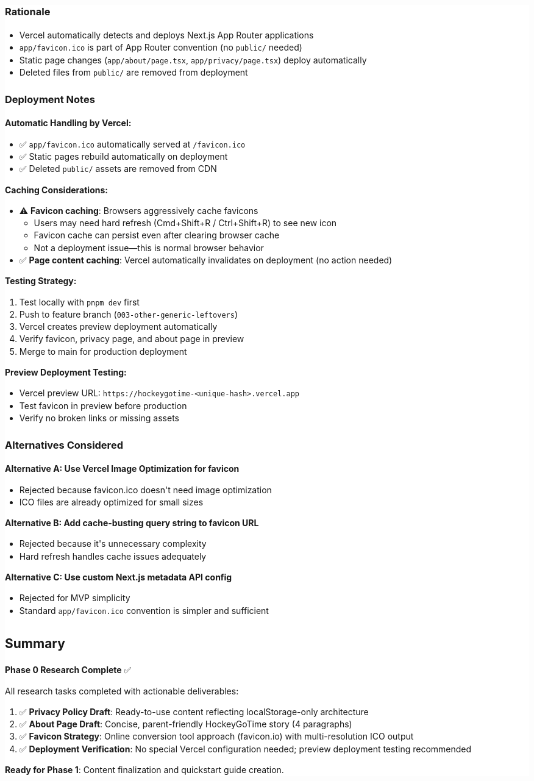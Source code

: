 ### Rationale
- Vercel automatically detects and deploys Next.js App Router applications
- `app/favicon.ico` is part of App Router convention (no `public/` needed)
- Static page changes (`app/about/page.tsx`, `app/privacy/page.tsx`) deploy automatically
- Deleted files from `public/` are removed from deployment

### Deployment Notes

**Automatic Handling by Vercel:**
- ✅ `app/favicon.ico` automatically served at `/favicon.ico`
- ✅ Static pages rebuild automatically on deployment
- ✅ Deleted `public/` assets are removed from CDN

**Caching Considerations:**
- ⚠️ **Favicon caching**: Browsers aggressively cache favicons
  - Users may need hard refresh (Cmd+Shift+R / Ctrl+Shift+R) to see new icon
  - Favicon cache can persist even after clearing browser cache
  - Not a deployment issue—this is normal browser behavior
- ✅ **Page content caching**: Vercel automatically invalidates on deployment (no action needed)

**Testing Strategy:**
1. Test locally with `pnpm dev` first
2. Push to feature branch (`003-other-generic-leftovers`)
3. Vercel creates preview deployment automatically
4. Verify favicon, privacy page, and about page in preview
5. Merge to main for production deployment

**Preview Deployment Testing:**
- Vercel preview URL: `https://hockeygotime-<unique-hash>.vercel.app`
- Test favicon in preview before production
- Verify no broken links or missing assets

### Alternatives Considered

**Alternative A: Use Vercel Image Optimization for favicon**
- Rejected because favicon.ico doesn't need image optimization
- ICO files are already optimized for small sizes

**Alternative B: Add cache-busting query string to favicon URL**
- Rejected because it's unnecessary complexity
- Hard refresh handles cache issues adequately

**Alternative C: Use custom Next.js metadata API config**
- Rejected for MVP simplicity
- Standard `app/favicon.ico` convention is simpler and sufficient

## Summary

**Phase 0 Research Complete** ✅

All research tasks completed with actionable deliverables:

1. ✅ **Privacy Policy Draft**: Ready-to-use content reflecting localStorage-only architecture
2. ✅ **About Page Draft**: Concise, parent-friendly HockeyGoTime story (4 paragraphs)
3. ✅ **Favicon Strategy**: Online conversion tool approach (favicon.io) with multi-resolution ICO output
4. ✅ **Deployment Verification**: No special Vercel configuration needed; preview deployment testing recommended

**Ready for Phase 1**: Content finalization and quickstart guide creation.
